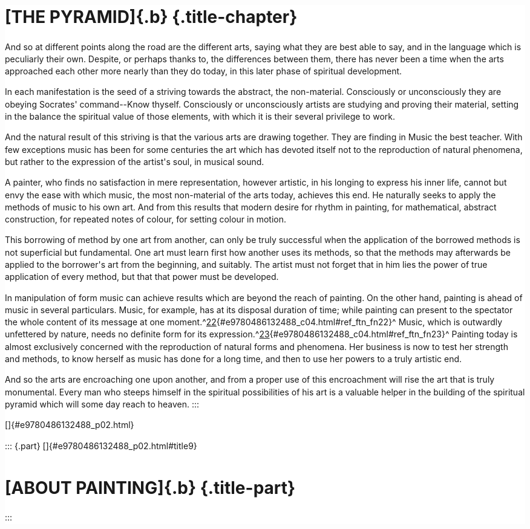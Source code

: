 # [THE PYRAMID]{.b} {.title-chapter}

And so at different points along the road are the different arts, saying what they are best able to say, and in the language which is peculiarly their own. Despite, or perhaps thanks to, the differences between them, there has never been a time when the arts approached each other more nearly than they do today, in this later phase of spiritual development.

In each manifestation is the seed of a striving towards the abstract, the non-material. Consciously or unconsciously they are obeying Socrates' command--Know thyself. Consciously or unconsciously artists are studying and proving their material, setting in the balance the spiritual value of those elements, with which it is their several privilege to work.

And the natural result of this striving is that the various arts are drawing together. They are finding in Music the best teacher. With few exceptions music has been for some centuries the art which has devoted itself not to the reproduction of natural phenomena, but rather to the expression of the artist's soul, in musical sound.

A painter, who finds no satisfaction in mere representation, however artistic, in his longing to express his inner life, cannot but envy the ease with which music, the most non-material of the arts today, achieves this end. He naturally seeks to apply the methods of music to his own art. And from this results that modern desire for rhythm in painting, for mathematical, abstract construction, for repeated notes of colour, for setting colour in motion.

This borrowing of method by one art from another, can only be truly successful when the application of the borrowed methods is not superficial but fundamental. One art must learn first how another uses its methods, so that the methods may afterwards be applied to the borrower's art from the beginning, and suitably. The artist must not forget that in him lies the power of true application of every method, but that that power must be developed.

In manipulation of form music can achieve results which are beyond the reach of painting. On the other hand, painting is ahead of music in several particulars. Music, for example, has at its disposal duration of time; while painting can present to the spectator the whole content of its message at one moment.^[22](#e9780486132488_ftn01.html#ftn_fn22){#e9780486132488_c04.html#ref_ftn_fn22}^ Music, which is outwardly unfettered by nature, needs no definite form for its expression.^[23](#e9780486132488_ftn01.html#ftn_fn23){#e9780486132488_c04.html#ref_ftn_fn23}^ Painting today is almost exclusively concerned with the reproduction of natural forms and phenomena. Her business is now to test her strength and methods, to know herself as music has done for a long time, and then to use her powers to a truly artistic end.

And so the arts are encroaching one upon another, and from a proper use of this encroachment will rise the art that is truly monumental. Every man who steeps himself in the spiritual possibilities of his art is a valuable helper in the building of the spiritual pyramid which will some day reach to heaven.
:::

[]{#e9780486132488_p02.html}

::: {.part}
[]{#e9780486132488_p02.html#title9}

# [ABOUT PAINTING]{.b} {.title-part}
:::
